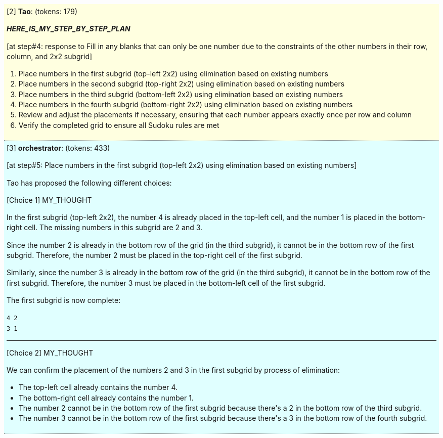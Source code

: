 
</div>

<div style="background-color:lightyellow; padding: 5px; border-bottom: 1px dotted grey">
<div>[2] <b>Tao</b>: (tokens: 179)</div>

***HERE_IS_MY_STEP_BY_STEP_PLAN***


[at step#4: response to Fill in any blanks that can only be one number due to the constraints of the other numbers in their row, column, and 2x2 subgrid]


1. Place numbers in the first subgrid (top-left 2x2) using elimination based on existing numbers
2. Place numbers in the second subgrid (top-right 2x2) using elimination based on existing numbers
3. Place numbers in the third subgrid (bottom-left 2x2) using elimination based on existing numbers
4. Place numbers in the fourth subgrid (bottom-right 2x2) using elimination based on existing numbers
5. Review and adjust the placements if necessary, ensuring that each number appears exactly once per row and column
6. Verify the completed grid to ensure all Sudoku rules are met


</div>

<div style="background-color:lightcyan; padding: 5px; border-bottom: 1px dotted grey">
<div>[3] <b>orchestrator</b>: (tokens: 433)</div>

[at step#5: Place numbers in the first subgrid (top-left 2x2) using elimination based on existing numbers]

Tao has proposed the following different choices:

[Choice 1] MY_THOUGHT

In the first subgrid (top-left 2x2), the number 4 is already placed in the top-left cell, and the number 1 is placed in the bottom-right cell. The missing numbers in this subgrid are 2 and 3.

Since the number 2 is already in the bottom row of the grid (in the third subgrid), it cannot be in the bottom row of the first subgrid. Therefore, the number 2 must be placed in the top-right cell of the first subgrid.

Similarly, since the number 3 is already in the bottom row of the grid (in the third subgrid), it cannot be in the bottom row of the first subgrid. Therefore, the number 3 must be placed in the bottom-left cell of the first subgrid.

The first subgrid is now complete:

```
4 2
3 1
```



---

[Choice 2] MY_THOUGHT

We can confirm the placement of the numbers 2 and 3 in the first subgrid by process of elimination:

- The top-left cell already contains the number 4.
- The bottom-right cell already contains the number 1.
- The number 2 cannot be in the bottom row of the first subgrid because there's a 2 in the bottom row of the third subgrid.
- The number 3 cannot be in the bottom row of the first subgrid because there's a 3 in the bottom row of the fourth subgrid.
